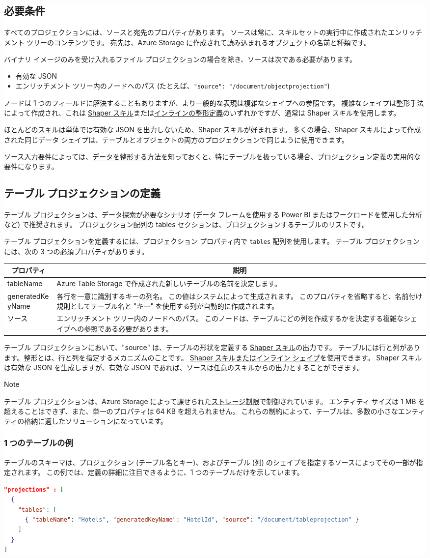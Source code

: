 ## <a name="requirements"></a>必要条件

すべてのプロジェクションには、ソースと宛先のプロパティがあります。 ソースは常に、スキルセットの実行中に作成されたエンリッチメント ツリーのコンテンツです。 宛先は、Azure Storage に作成されて読み込まれるオブジェクトの名前と種類です。

バイナリ イメージのみを受け入れるファイル プロジェクションの場合を除き、ソースは次である必要があります。

+ 有効な JSON
+ エンリッチメント ツリー内のノードへのパス (たとえば、`"source": "/document/objectprojection"`)

ノードは 1 つのフィールドに解決することもありますが、より一般的な表現は複雑なシェイプへの参照です。 複雑なシェイプは整形手法によって作成され、これは [Shaper スキル](cognitive-search-skill-shaper.md)または[インラインの整形定義](knowledge-store-projection-shape.md#inline-shape)のいずれかですが、通常は Shaper スキルを使用します。

ほとんどのスキルは単体では有効な JSON を出力しないため、Shaper スキルが好まれます。 多くの場合、Shaper スキルによって作成された同じデータ シェイプは、テーブルとオブジェクトの両方のプロジェクションで同じように使用できます。

ソース入力要件によっては、[データを整形する](knowledge-store-projection-shape.md)方法を知っておくと、特にテーブルを扱っている場合、プロジェクション定義の実用的な要件になります。

## <a name="define-a-table-projection"></a>テーブル プロジェクションの定義

テーブル プロジェクションは、データ探索が必要なシナリオ (データ フレームを使用する Power BI またはワークロードを使用した分析など) で推奨されます。 プロジェクション配列の tables セクションは、プロジェクションするテーブルのリストです。

テーブル プロジェクションを定義するには、プロジェクション プロパティ内で `tables` 配列を使用します。 テーブル プロジェクションには、次の 3 つの必須プロパティがあります。

| プロパティ | 説明 |
|----------|-------------|
| tableName | Azure Table Storage で作成された新しいテーブルの名前を決定します。  |
| generatedKeyName | 各行を一意に識別するキーの列名。 この値はシステムによって生成されます。 このプロパティを省略すると、名前付け規則としてテーブル名と "キー" を使用する列が自動的に作成されます。 |
| ソース | エンリッチメント ツリー内のノードへのパス。 このノードは、テーブルにどの列を作成するかを決定する複雑なシェイプへの参照である必要があります。|

テーブル プロジェクションにおいて、"source" は、テーブルの形状を定義する [Shaper スキル](cognitive-search-skill-shaper.md)の出力です。 テーブルには行と列があります。整形とは、行と列を指定するメカニズムのことです。 [Shaper スキルまたはインライン シェイプ](knowledge-store-projection-shape.md)を使用できます。 Shaper スキルは有効な JSON を生成しますが、有効な JSON であれば、ソースは任意のスキルからの出力とすることができます。

> [!NOTE]
> テーブル プロジェクションは、Azure Storage によって課せられた[ストレージ制限](/rest/api/storageservices/understanding-the-table-service-data-model)で制御されています。 エンティティ サイズは 1 MB を超えることはできず、また、単一のプロパティは 64 KB を超えられません。 これらの制約によって、テーブルは、多数の小さなエンティティの格納に適したソリューションになっています。

### <a name="single-table-example"></a>1 つのテーブルの例

テーブルのスキーマは、プロジェクション (テーブル名とキー)、およびテーブル (列) のシェイプを指定するソースによってその一部が指定されます。 この例では、定義の詳細に注目できるように、1 つのテーブルだけを示しています。

```json
"projections" : [
  {
    "tables": [
      { "tableName": "Hotels", "generatedKeyName": "HotelId", "source": "/document/tableprojection" }
    ]
  }
]
```
